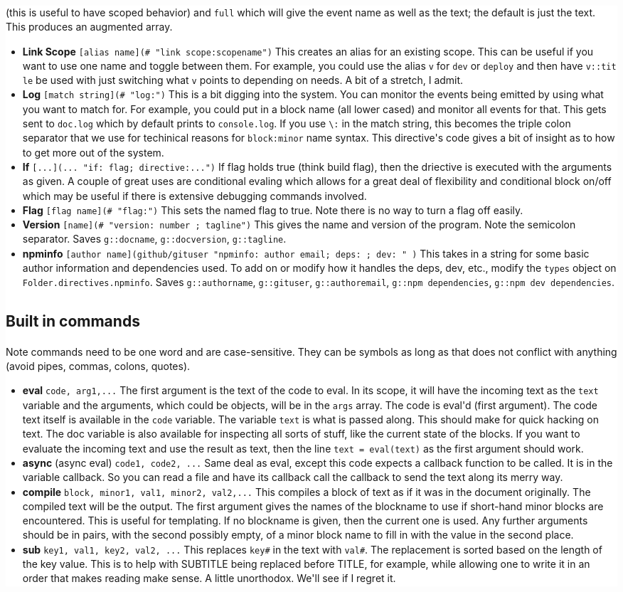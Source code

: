   (this is useful to have scoped behavior) and `full` which will give the
  event name as well as the text; the default is just the text.  This produces
  an augmented array.
* **Link Scope** `[alias name](# "link scope:scopename")` This creates an
  alias for an existing scope. This can be useful if you want to use one name
  and toggle between them. For example, you could use the alias `v` for `dev`
  or `deploy` and then have `v::title` be used with just switching what `v`
  points to depending on needs. A bit of a stretch, I admit. 
* **Log** `[match string](# "log:")` This is a bit digging into the system.
  You can monitor the events being emitted by using what you want to match
  for.  For example, you could put in a block name (all lower cased) and
  monitor all events for that. This gets sent to `doc.log` which by default
  prints to `console.log`. If you use `\:` in the match string, this becomes
  the triple colon separator that we use for techinical reasons for
  `block:minor` name syntax.  This directive's code gives a bit of insight as
  to how to get more out of the system.
* **If** `[...](... "if: flag; directive:...")` If flag holds true (think
  build flag), then the driective is executed with the arguments as given. A
  couple of great uses are conditional evaling which allows for a great deal
  of flexibility and conditional block on/off which may be useful if there is
  extensive debugging commands involved. 
* **Flag** `[flag name](# "flag:")` This sets the named flag to true. Note
  there is no way to turn a flag off easily. 
* **Version** `[name](# "version: number ; tagline")` This gives the name and
  version of the program. Note the semicolon separator.  Saves `g::docname`,
  `g::docversion`, `g::tagline`.
* **npminfo** `[author name](github/gituser "npminfo: author email; deps: ;
  dev: " )` This takes in a string for some basic author information and
  dependencies used. To add on or modify how it handles the deps, dev, etc.,
  modify the `types` object on `Folder.directives.npminfo`.  Saves
  `g::authorname`, `g::gituser`, `g::authoremail`, `g::npm dependencies`,
  `g::npm dev dependencies`.

 ## Built in commands

Note commands need to be one word and are case-sensitive. They can be symbols
as long as that does not conflict with anything (avoid pipes, commas, colons, quotes). 

* **eval** `code, arg1,...`  The first argument is the text of the code to
  eval. In its scope, it will have the incoming text as the `text` variable
  and the arguments, which could be objects, will be in the `args` array. The
  code is eval'd (first argument). The code text itself is available in the
  `code` variable. The variable `text` is what is passed along.  This should
  make for quick hacking on text. The doc variable is also available for
  inspecting all sorts of stuff, like the current state of the blocks. If you
  want to evaluate the incoming text and use the result as text, then the line
  `text = eval(text)` as the first argument should work.
* **async** (async eval) `code1, code2, ...` Same deal as eval, except this
  code expects a callback function to be called. It is in the variable
  callback. So you can read a file and have its callback call the callback to
  send the text along its merry way. 
* **compile** `block, minor1, val1, minor2, val2,...`
  This compiles a block of text as if it was in the document
  originally. The compiled text will be the output. The first argument gives the
  names of the blockname to use if short-hand minor blocks are
  encountered. This is useful for templating. If no blockname is given, then
  the current one is used. Any further arguments should be in pairs, with the
  second possibly empty, of a minor block name to fill in with the value in
  the second place. 
* **sub** `key1, val1, key2, val2, ...`  This replaces `key#` in the text with
  `val#`. The replacement is sorted based on the length of the key value. This
  is to help with SUBTITLE being replaced before TITLE, for example, while
  allowing one to write it in an order that makes reading make sense. A little
  unorthodox. We'll see if I regret it. 